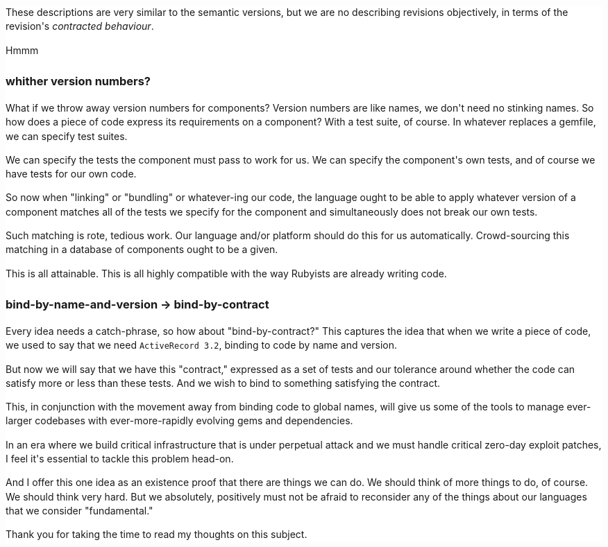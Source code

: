 These descriptions are very similar to the semantic versions, but we are no describing revisions objectively, in terms of the revision's *contracted behaviour*.

Hmmm

### whither version numbers?

What if we throw away version numbers for components? Version numbers are like names, we don't need no stinking names. So how does a piece of code express its requirements on a component? With a test suite, of course. In whatever replaces a gemfile, we can specify test suites.

We can specify the tests the component must pass to work for us. We can specify the component's own tests, and of course we have tests for our own code.

So now when "linking" or "bundling" or whatever-ing our code, the language ought to be able to apply whatever version of a component matches all of the tests we specify for the component and simultaneously does not break our own tests.

Such matching is rote, tedious work. Our language and/or platform should do this for us automatically. Crowd-sourcing this matching in a database of components ought to be a given.

This is all attainable. This is all highly compatible with the way Rubyists are already writing code.

### bind-by-name-and-version -> bind-by-contract

Every idea needs a catch-phrase, so how about "bind-by-contract?" This captures the idea that when we write a piece of code, we used to say that we need `ActiveRecord 3.2`, binding to code by name and version.

But now we will say that we have this "contract," expressed as a set of tests and our tolerance around whether the code can satisfy more or less than these tests. And we wish to bind to something satisfying the contract.

This, in conjunction with the movement away from binding code to global names, will give us some of the tools to manage ever-larger codebases with ever-more-rapidly evolving gems and dependencies.

In an era where we build critical infrastructure that is under perpetual attack and we must handle critical zero-day exploit patches, I feel it's essential to tackle this problem head-on.

And I offer this one idea as an existence proof that there are things we can do. We should think of more things to do, of course. We should think very hard. But we absolutely, positively must not be afraid to reconsider any of the things about our languages that we consider "fundamental."

Thank you for taking the time to read my thoughts on this subject.
